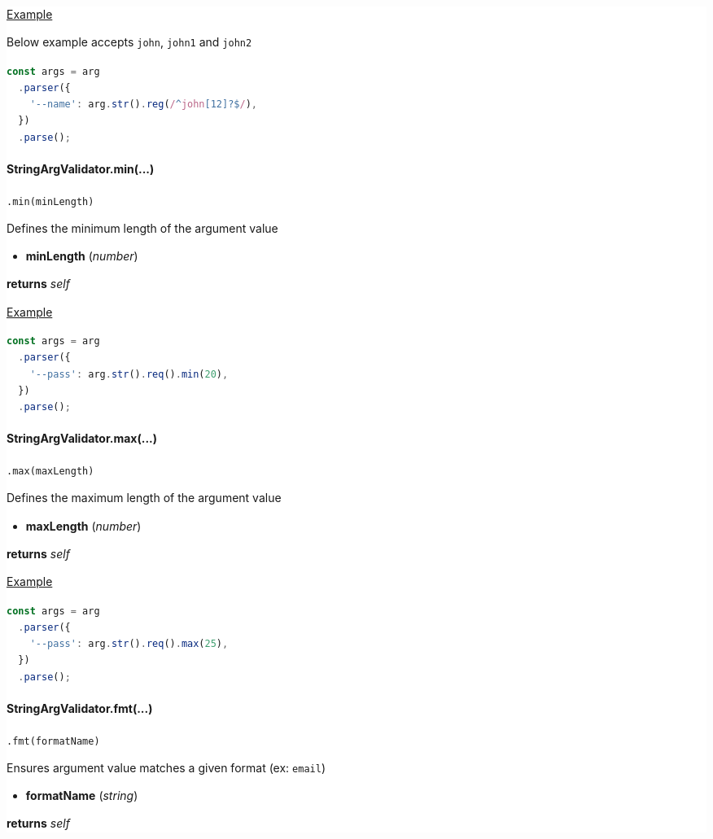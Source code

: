 <u>Example</u>

Below example accepts `john`, `john1` and `john2`

```js
const args = arg
  .parser({
    '--name': arg.str().reg(/^john[12]?$/),
  })
  .parse();
```

#### StringArgValidator.min(...)

`.min(minLength)`

Defines the minimum length of the argument value

* **minLength** (*number*)

**returns** *self*

<u>Example</u>

```js
const args = arg
  .parser({
    '--pass': arg.str().req().min(20),
  })
  .parse();
```

#### StringArgValidator.max(...)

`.max(maxLength)`

Defines the maximum length of the argument value

* **maxLength** (*number*)

**returns** *self*

<u>Example</u>

```js
const args = arg
  .parser({
    '--pass': arg.str().req().max(25),
  })
  .parse();
```

#### StringArgValidator.fmt(...)

`.fmt(formatName)`

Ensures argument value matches a given format (ex: `email`)

* **formatName** (*string*)

**returns** *self*
